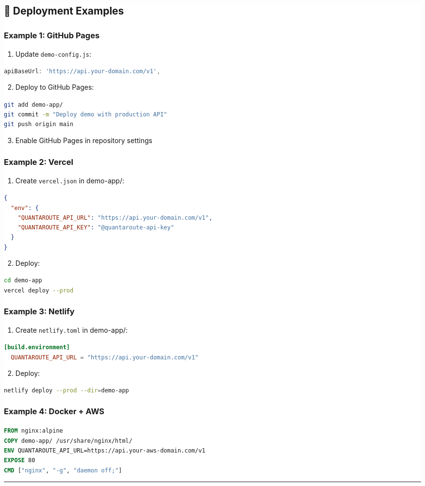 
## 🚀 Deployment Examples

### **Example 1: GitHub Pages**

1. Update `demo-config.js`:
```javascript
apiBaseUrl: 'https://api.your-domain.com/v1',
```

2. Deploy to GitHub Pages:
```bash
git add demo-app/
git commit -m "Deploy demo with production API"
git push origin main
```

3. Enable GitHub Pages in repository settings

### **Example 2: Vercel**

1. Create `vercel.json` in demo-app/:
```json
{
  "env": {
    "QUANTAROUTE_API_URL": "https://api.your-domain.com/v1",
    "QUANTAROUTE_API_KEY": "@quantaroute-api-key"
  }
}
```

2. Deploy:
```bash
cd demo-app
vercel deploy --prod
```

### **Example 3: Netlify**

1. Create `netlify.toml` in demo-app/:
```toml
[build.environment]
  QUANTAROUTE_API_URL = "https://api.your-domain.com/v1"
```

2. Deploy:
```bash
netlify deploy --prod --dir=demo-app
```

### **Example 4: Docker + AWS**

```dockerfile
FROM nginx:alpine
COPY demo-app/ /usr/share/nginx/html/
ENV QUANTAROUTE_API_URL=https://api.your-aws-domain.com/v1
EXPOSE 80
CMD ["nginx", "-g", "daemon off;"]
```

---